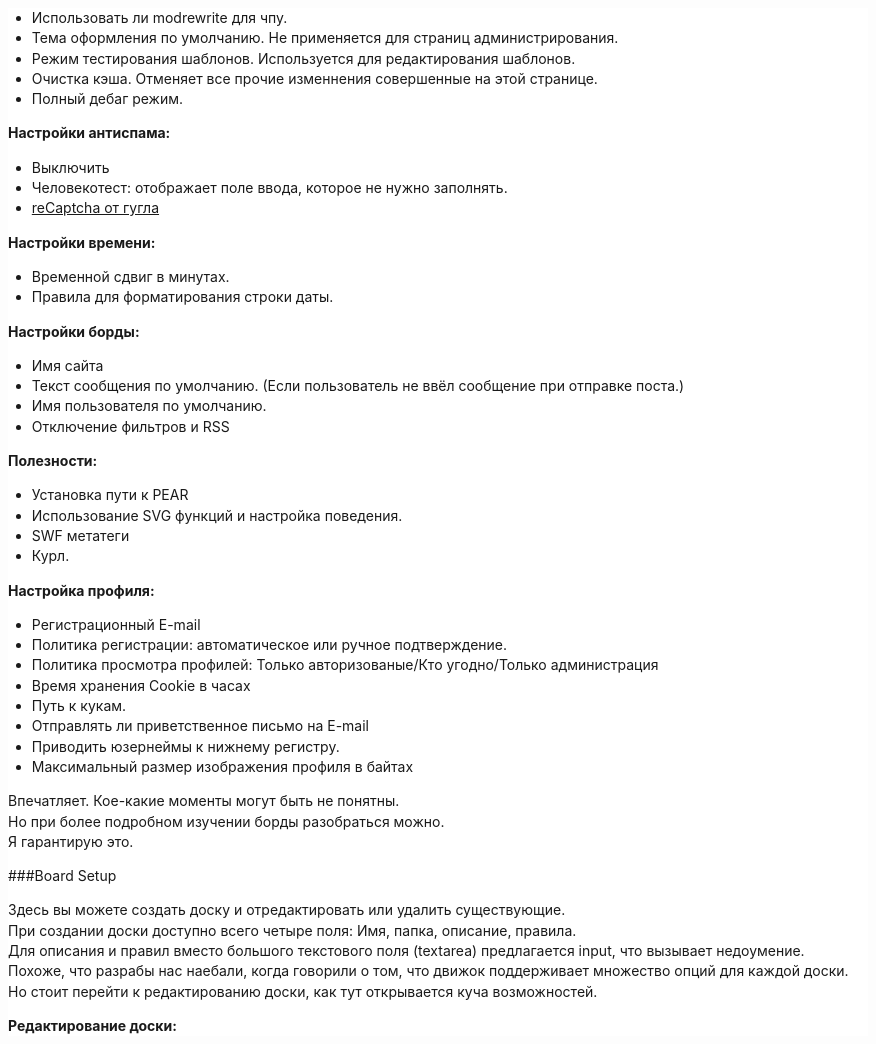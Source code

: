 * Использовать ли modrewrite для чпу.
* Тема оформления по умолчанию. Не применяется для страниц администрирования.
* Режим тестирования шаблонов. Используется для редактирования шаблонов.
* Очистка кэша.  Отменяет все прочие изменнения совершенные на этой странице.
* Полный дебаг режим.

**Настройки антиспама:**

* Выключить
* Человекотест: отображает поле ввода, которое не нужно заполнять.
* [reCaptcha от гугла](http://google.com/recaptcha/)

**Настройки времени:**

* Временной сдвиг в минутах.
* Правила для форматирования строки даты.

**Настройки борды:**
	
* Имя сайта
* Текст сообщения по умолчанию. (Если пользователь не ввёл сообщение при отправке поста.)
* Имя пользователя по умолчанию.
* Отключение фильтров и RSS	 

**Полезности:**

* Установка пути к PEAR
* Использование SVG функций и настройка поведения.
* SWF метатеги
* Курл.

**Настройка профиля:**

* Регистрационный E-mail
* Политика регистрации: автоматическое или ручное подтверждение.
* Политика просмотра профилей: Только авторизованые/Кто угодно/Только администрация
* Время хранения Cookie в часах
* Путь к кукам.
* Отправлять ли приветственное письмо на E-mail
* Приводить юзернеймы к нижнему регистру.
* Максимальный размер изображения профиля в байтах

Впечатляет. Кое-какие моменты могут быть не понятны.<br />
Но при более подробном изучении борды разобраться можно.<br />
Я гарантирую это.

###Board Setup

Здесь вы можете создать доску и отредактировать или удалить существующие.<br />
При создании доски доступно всего четыре поля: Имя, папка, описание, правила.<br />
Для описания и правил вместо большого текстового поля (textarea) предлагается input, что вызывает недоумение.<br />
Похоже, что разрабы нас наебали, когда говорили о том, что движок поддерживает множество опций для каждой доски.<br />
Но стоит перейти к редактированию доски, как тут открывается куча возможностей.<br />

**Редактирование доски:**
